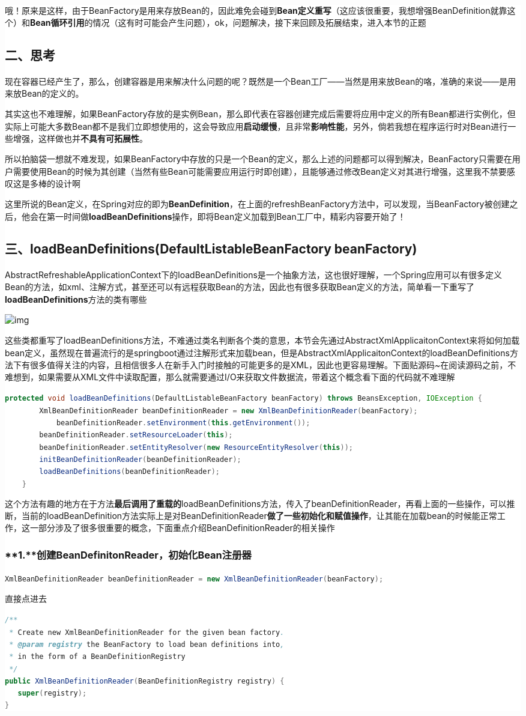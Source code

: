 哦！原来是这样，由于BeanFactory是用来存放Bean的，因此难免会碰到**Bean定义重写**（这应该很重要，我想增强BeanDefinition就靠这个）和**Bean循环引用**的情况（这有时可能会产生问题），ok，问题解决，接下来回顾及拓展结束，进入本节的正题



## 二、思考

现在容器已经产生了，那么，创建容器是用来解决什么问题的呢？既然是一个Bean工厂——当然是用来放Bean的咯，准确的来说——是用来放Bean的定义的。

其实这也不难理解，如果BeanFactory存放的是实例Bean，那么即代表在容器创建完成后需要将应用中定义的所有Bean都进行实例化，但实际上可能大多数Bean都不是我们立即想使用的，这会导致应用**启动缓慢**，且非常**影响性能**，另外，倘若我想在程序运行时对Bean进行一些增强，这样做也并**不具有可拓展性**。

所以拍脑袋一想就不难发现，如果BeanFactory中存放的只是一个Bean的定义，那么上述的问题都可以得到解决，BeanFactory只需要在用户需要使用Bean的时候为其创建（当然有些Bean可能需要应用运行时即创建），且能够通过修改Bean定义对其进行增强，这里我不禁要感叹这是多棒的设计啊

这里所说的Bean定义，在Spring对应的即为**BeanDefinition**，在上面的refreshBeanFactory方法中，可以发现，当BeanFactory被创建之后，他会在第一时间做**loadBeanDefinitions**操作，即将Bean定义加载到Bean工厂中，精彩内容要开始了！



## 三、loadBeanDefinitions(DefaultListableBeanFactory beanFactory)

AbstractRefreshableApplicationContext下的loadBeanDefinitions是一个抽象方法，这也很好理解，一个Spring应用可以有很多定义Bean的方法，如xml、注解方式，甚至还可以有远程获取Bean的方法，因此也有很多获取Bean定义的方法，简单看一下重写了**loadBeanDefinitions**方法的类有哪些

![img](http://kylescloud.top/site/pic/loadDefinition.png)

这些类都重写了loadBeanDefinitions方法，不难通过类名判断各个类的意思，本节会先通过AbstractXmlApplicaitonContext来将如何加载bean定义，虽然现在普遍流行的是springboot通过注解形式来加载bean，但是AbstractXmlApplicaitonContext的loadBeanDefinitions方法下有很多值得关注的内容，且相信很多人在新手入门时接触的可能更多的是XML，因此也更容易理解。下面贴源码~在阅读源码之前，不难想到，如果需要从XML文件中读取配置，那么就需要通过I/O来获取文件数据流，带着这个概念看下面的代码就不难理解

```java
protected void loadBeanDefinitions(DefaultListableBeanFactory beanFactory) throws BeansException, IOException {
		XmlBeanDefinitionReader beanDefinitionReader = new XmlBeanDefinitionReader(beanFactory);
			beanDefinitionReader.setEnvironment(this.getEnvironment());
		beanDefinitionReader.setResourceLoader(this);
		beanDefinitionReader.setEntityResolver(new ResourceEntityResolver(this));
		initBeanDefinitionReader(beanDefinitionReader);
		loadBeanDefinitions(beanDefinitionReader);
	}
```

这个方法有趣的地方在于方法**最后调用了重载的**loadBeanDefinitions方法，传入了beanDefinitionReader，再看上面的一些操作，可以推断，当前的loadBeanDefinition方法实际上是对BeanDefinitionReader**做了一些初始化和赋值操作**，让其能在加载bean的时候能正常工作，这一部分涉及了很多很重要的概念，下面重点介绍BeanDefinitionReader的相关操作

### **1.**创建BeanDefinitonReader，初始化Bean注册器

```java
XmlBeanDefinitionReader beanDefinitionReader = new XmlBeanDefinitionReader(beanFactory);
```

直接点进去

```java
/**
 * Create new XmlBeanDefinitionReader for the given bean factory.
 * @param registry the BeanFactory to load bean definitions into,
 * in the form of a BeanDefinitionRegistry
 */
public XmlBeanDefinitionReader(BeanDefinitionRegistry registry) {
   super(registry);
}
```
